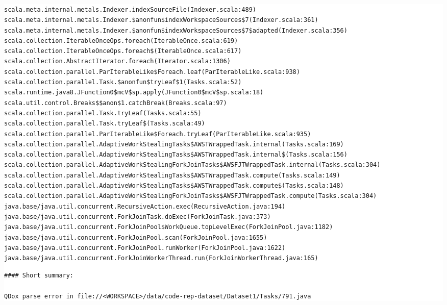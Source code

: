 	scala.meta.internal.metals.Indexer.indexSourceFile(Indexer.scala:489)
	scala.meta.internal.metals.Indexer.$anonfun$indexWorkspaceSources$7(Indexer.scala:361)
	scala.meta.internal.metals.Indexer.$anonfun$indexWorkspaceSources$7$adapted(Indexer.scala:356)
	scala.collection.IterableOnceOps.foreach(IterableOnce.scala:619)
	scala.collection.IterableOnceOps.foreach$(IterableOnce.scala:617)
	scala.collection.AbstractIterator.foreach(Iterator.scala:1306)
	scala.collection.parallel.ParIterableLike$Foreach.leaf(ParIterableLike.scala:938)
	scala.collection.parallel.Task.$anonfun$tryLeaf$1(Tasks.scala:52)
	scala.runtime.java8.JFunction0$mcV$sp.apply(JFunction0$mcV$sp.scala:18)
	scala.util.control.Breaks$$anon$1.catchBreak(Breaks.scala:97)
	scala.collection.parallel.Task.tryLeaf(Tasks.scala:55)
	scala.collection.parallel.Task.tryLeaf$(Tasks.scala:49)
	scala.collection.parallel.ParIterableLike$Foreach.tryLeaf(ParIterableLike.scala:935)
	scala.collection.parallel.AdaptiveWorkStealingTasks$AWSTWrappedTask.internal(Tasks.scala:169)
	scala.collection.parallel.AdaptiveWorkStealingTasks$AWSTWrappedTask.internal$(Tasks.scala:156)
	scala.collection.parallel.AdaptiveWorkStealingForkJoinTasks$AWSFJTWrappedTask.internal(Tasks.scala:304)
	scala.collection.parallel.AdaptiveWorkStealingTasks$AWSTWrappedTask.compute(Tasks.scala:149)
	scala.collection.parallel.AdaptiveWorkStealingTasks$AWSTWrappedTask.compute$(Tasks.scala:148)
	scala.collection.parallel.AdaptiveWorkStealingForkJoinTasks$AWSFJTWrappedTask.compute(Tasks.scala:304)
	java.base/java.util.concurrent.RecursiveAction.exec(RecursiveAction.java:194)
	java.base/java.util.concurrent.ForkJoinTask.doExec(ForkJoinTask.java:373)
	java.base/java.util.concurrent.ForkJoinPool$WorkQueue.topLevelExec(ForkJoinPool.java:1182)
	java.base/java.util.concurrent.ForkJoinPool.scan(ForkJoinPool.java:1655)
	java.base/java.util.concurrent.ForkJoinPool.runWorker(ForkJoinPool.java:1622)
	java.base/java.util.concurrent.ForkJoinWorkerThread.run(ForkJoinWorkerThread.java:165)
```
#### Short summary: 

QDox parse error in file://<WORKSPACE>/data/code-rep-dataset/Dataset1/Tasks/791.java
